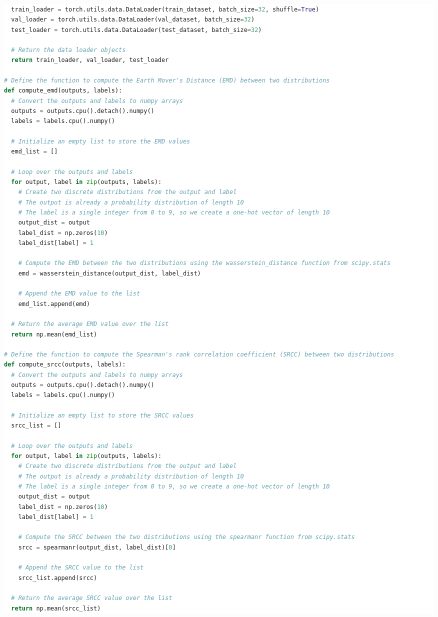 ```python
  train_loader = torch.utils.data.DataLoader(train_dataset, batch_size=32, shuffle=True)
  val_loader = torch.utils.data.DataLoader(val_dataset, batch_size=32)
  test_loader = torch.utils.data.DataLoader(test_dataset, batch_size=32)
  
  # Return the data loader objects
  return train_loader, val_loader, test_loader

# Define the function to compute the Earth Mover's Distance (EMD) between two distributions
def compute_emd(outputs, labels):
  # Convert the outputs and labels to numpy arrays
  outputs = outputs.cpu().detach().numpy()
  labels = labels.cpu().numpy()
  
  # Initialize an empty list to store the EMD values
  emd_list = []
  
  # Loop over the outputs and labels
  for output, label in zip(outputs, labels):
    # Create two discrete distributions from the output and label
    # The output is already a probability distribution of length 10
    # The label is a single integer from 0 to 9, so we create a one-hot vector of length 10
    output_dist = output
    label_dist = np.zeros(10)
    label_dist[label] = 1
    
    # Compute the EMD between the two distributions using the wasserstein_distance function from scipy.stats
    emd = wasserstein_distance(output_dist, label_dist)
    
    # Append the EMD value to the list
    emd_list.append(emd)
  
  # Return the average EMD value over the list
  return np.mean(emd_list)

# Define the function to compute the Spearman's rank correlation coefficient (SRCC) between two distributions
def compute_srcc(outputs, labels):
  # Convert the outputs and labels to numpy arrays
  outputs = outputs.cpu().detach().numpy()
  labels = labels.cpu().numpy()
  
  # Initialize an empty list to store the SRCC values
  srcc_list = []
  
  # Loop over the outputs and labels
  for output, label in zip(outputs, labels):
    # Create two discrete distributions from the output and label
    # The output is already a probability distribution of length 10
    # The label is a single integer from 0 to 9, so we create a one-hot vector of length 10
    output_dist = output
    label_dist = np.zeros(10)
    label_dist[label] = 1
    
    # Compute the SRCC between the two distributions using the spearmanr function from scipy.stats
    srcc = spearmanr(output_dist, label_dist)[0]
    
    # Append the SRCC value to the list
    srcc_list.append(srcc)
  
  # Return the average SRCC value over the list
  return np.mean(srcc_list)

```

[1]: https://arxiv.org/abs/1709.05424 "[1709.05424] NIMA: Neural Image Assessment - arXiv.org"
[2]: https://arxiv.org/pdf/1709.05424v2.pdf "arXiv.org e-Print archive"
[3]: http://export.arxiv.org/abs/2208.05424v2 "[2208.05424v2] Physics-Constrained Climate Downscaling"
[1]: https://arxiv.org/abs/1709.05424 "[1709.05424] NIMA: Neural Image Assessment - arXiv.org"
[2]: https://arxiv.org/pdf/1709.05424v2.pdf "arXiv.org e-Print archive"
[3]: http://export.arxiv.org/abs/2208.05424v2 "[2208.05424v2] Physics-Constrained Climate Downscaling"
[1]: https://arxiv.org/abs/1709.05424 "[1709.05424] NIMA: Neural Image Assessment - arXiv.org"
[2]: https://arxiv.org/pdf/1709.05424v2.pdf "arXiv.org e-Print archive"
[3]: http://export.arxiv.org/abs/2208.05424v2 "[2208.05424v2] Physics-Constrained Climate Downscaling"